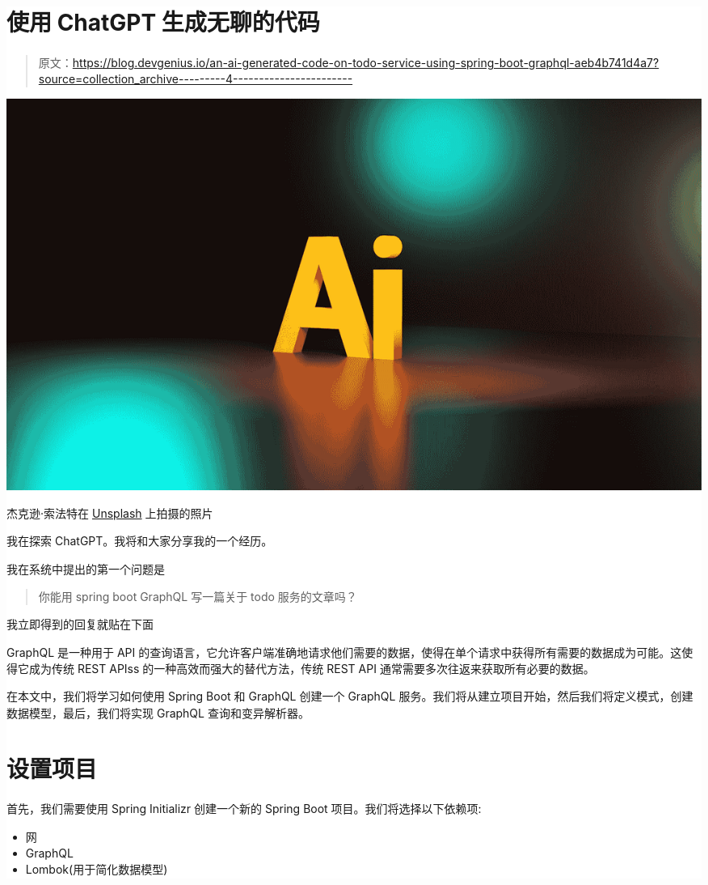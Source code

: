 # 使用 ChatGPT 生成无聊的代码

> 原文：<https://blog.devgenius.io/an-ai-generated-code-on-todo-service-using-spring-boot-graphql-aeb4b741d4a7?source=collection_archive---------4----------------------->

![](img/8e4dae5663af4e6e124d31607e9ebbd0.png)

杰克逊·索法特在 [Unsplash](https://unsplash.com?utm_source=medium&utm_medium=referral) 上拍摄的照片

我在探索 ChatGPT。我将和大家分享我的一个经历。

我在系统中提出的第一个问题是

> 你能用 spring boot GraphQL 写一篇关于 todo 服务的文章吗？

我立即得到的回复就贴在下面

GraphQL 是一种用于 API 的查询语言，它允许客户端准确地请求他们需要的数据，使得在单个请求中获得所有需要的数据成为可能。这使得它成为传统 REST APIss 的一种高效而强大的替代方法，传统 REST API 通常需要多次往返来获取所有必要的数据。

在本文中，我们将学习如何使用 Spring Boot 和 GraphQL 创建一个 GraphQL 服务。我们将从建立项目开始，然后我们将定义模式，创建数据模型，最后，我们将实现 GraphQL 查询和变异解析器。

# 设置项目

首先，我们需要使用 Spring Initializr 创建一个新的 Spring Boot 项目。我们将选择以下依赖项:

*   网
*   GraphQL
*   Lombok(用于简化数据模型)
